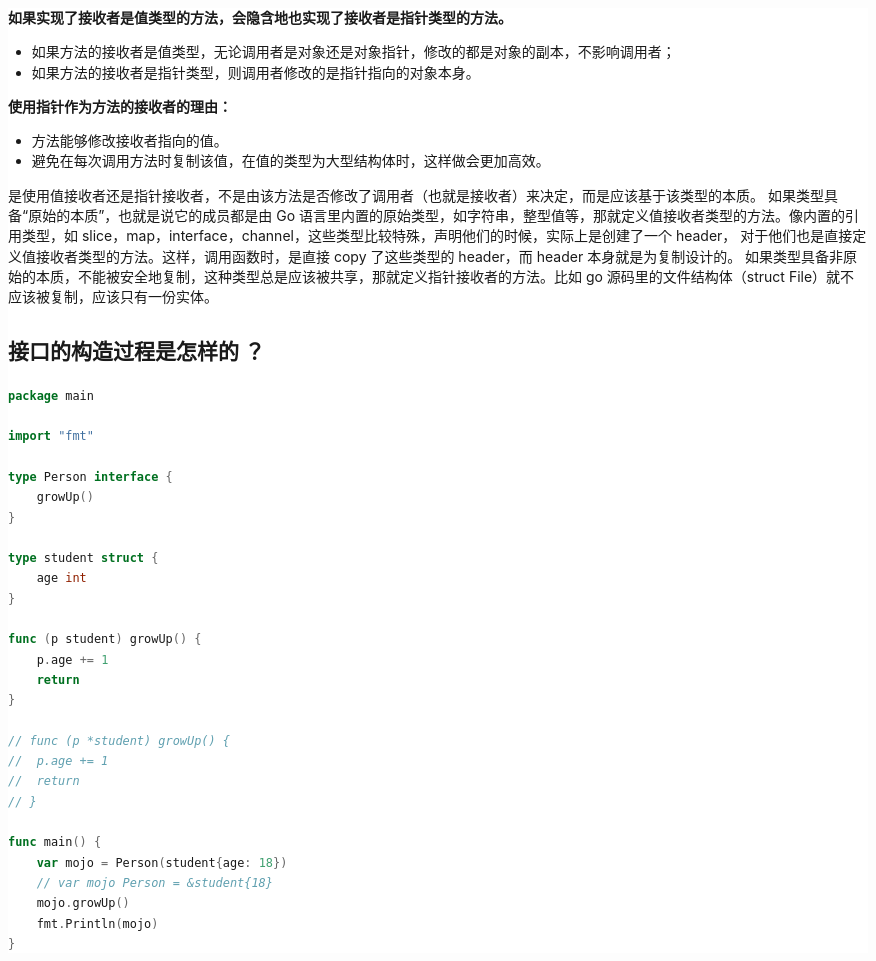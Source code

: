 
**如果实现了接收者是值类型的方法，会隐含地也实现了接收者是指针类型的方法。**

- 如果方法的接收者是值类型，无论调用者是对象还是对象指针，修改的都是对象的副本，不影响调用者；
- 如果方法的接收者是指针类型，则调用者修改的是指针指向的对象本身。


**使用指针作为方法的接收者的理由：**
- 方法能够修改接收者指向的值。
- 避免在每次调用方法时复制该值，在值的类型为大型结构体时，这样做会更加高效。

是使用值接收者还是指针接收者，不是由该方法是否修改了调用者（也就是接收者）来决定，而是应该基于该类型的本质。
如果类型具备“原始的本质”，也就是说它的成员都是由 Go 语言里内置的原始类型，如字符串，整型值等，那就定义值接收者类型的方法。像内置的引用类型，如 slice，map，interface，channel，这些类型比较特殊，声明他们的时候，实际上是创建了一个 header， 对于他们也是直接定义值接收者类型的方法。这样，调用函数时，是直接 copy 了这些类型的 header，而 header 本身就是为复制设计的。
如果类型具备非原始的本质，不能被安全地复制，这种类型总是应该被共享，那就定义指针接收者的方法。比如 go 源码里的文件结构体（struct File）就不应该被复制，应该只有一份实体。





## 接口的构造过程是怎样的 ？



```go
package main

import "fmt"

type Person interface {
	growUp()
}

type student struct {
	age int
}

func (p student) growUp() {
	p.age += 1
	return
}

// func (p *student) growUp() {
// 	p.age += 1
// 	return
// }

func main() {
	var mojo = Person(student{age: 18})
	// var mojo Person = &student{18}
	mojo.growUp()
	fmt.Println(mojo)
}

```
